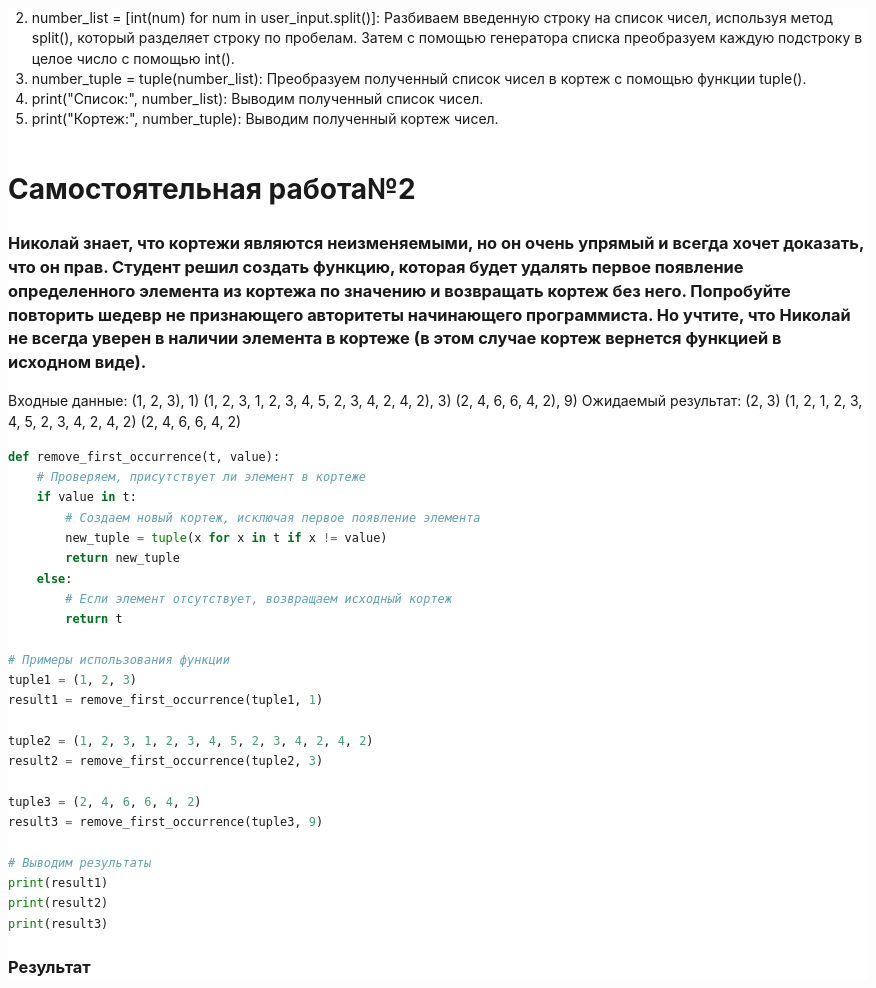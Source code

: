 2. number_list = [int(num) for num in user_input.split()]: Разбиваем введенную строку на список чисел, используя метод split(), который разделяет строку по пробелам. Затем с помощью генератора списка преобразуем каждую подстроку в целое число с помощью int().
3. number_tuple = tuple(number_list): Преобразуем полученный список чисел в кортеж с помощью функции tuple().
4. print("Список:", number_list): Выводим полученный список чисел.
5. print("Кортеж:", number_tuple): Выводим полученный кортеж чисел.

# Самостоятельная работа№2
### Николай знает, что кортежи являются неизменяемыми, но он очень упрямый и всегда хочет доказать, что он прав. Студент решил создать функцию, которая будет удалять первое появление определенного элемента из кортежа по значению и возвращать кортеж без него. Попробуйте повторить шедевр не признающего авторитеты начинающего программиста. Но учтите, что Николай не всегда уверен в наличии элемента в кортеже (в этом случае кортеж вернется функцией в исходном виде). 
Входные данные: 
(1, 2, 3), 1) 
(1, 2, 3, 1, 2, 3, 4, 5, 2, 3, 4, 2, 4, 2), 3) 
(2, 4, 6, 6, 4, 2), 9) 
Ожидаемый результат: 
(2, 3) 
(1, 2, 1, 2, 3, 4, 5, 2, 3, 4, 2, 4, 2) 
(2, 4, 6, 6, 4, 2) 
```python
def remove_first_occurrence(t, value):
    # Проверяем, присутствует ли элемент в кортеже
    if value in t:
        # Создаем новый кортеж, исключая первое появление элемента
        new_tuple = tuple(x for x in t if x != value)
        return new_tuple
    else:
        # Если элемент отсутствует, возвращаем исходный кортеж
        return t

# Примеры использования функции
tuple1 = (1, 2, 3)
result1 = remove_first_occurrence(tuple1, 1)

tuple2 = (1, 2, 3, 1, 2, 3, 4, 5, 2, 3, 4, 2, 4, 2)
result2 = remove_first_occurrence(tuple2, 3)

tuple3 = (2, 4, 6, 6, 4, 2)
result3 = remove_first_occurrence(tuple3, 9)

# Выводим результаты
print(result1)
print(result2)
print(result3)
```
### Результат